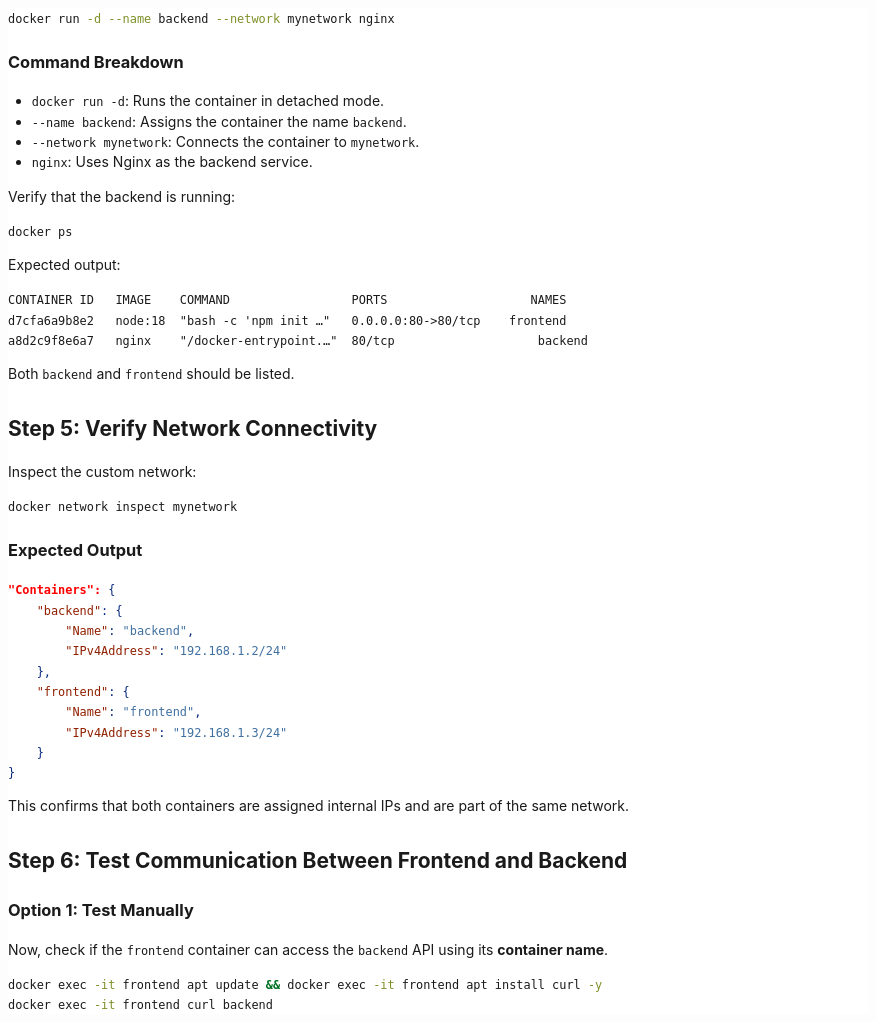 ```sh
docker run -d --name backend --network mynetwork nginx
```

### **Command Breakdown**
- `docker run -d`: Runs the container in detached mode.
- `--name backend`: Assigns the container the name `backend`.
- `--network mynetwork`: Connects the container to `mynetwork`.
- `nginx`: Uses Nginx as the backend service.

Verify that the backend is running:
```sh
docker ps
```

Expected output:
```
CONTAINER ID   IMAGE    COMMAND                 PORTS                    NAMES
d7cfa6a9b8e2   node:18  "bash -c 'npm init …"   0.0.0.0:80->80/tcp    frontend
a8d2c9f8e6a7   nginx    "/docker-entrypoint.…"  80/tcp                    backend
```
Both `backend` and `frontend` should be listed.

## **Step 5: Verify Network Connectivity**
Inspect the custom network:
```sh
docker network inspect mynetwork
```

### **Expected Output**
```json
"Containers": {
    "backend": {
        "Name": "backend",
        "IPv4Address": "192.168.1.2/24"
    },
    "frontend": {
        "Name": "frontend",
        "IPv4Address": "192.168.1.3/24"
    }
}
```
This confirms that both containers are assigned internal IPs and are part of the same network.

## **Step 6: Test Communication Between Frontend and Backend**

### **Option 1: Test Manually**

Now, check if the `frontend` container can access the `backend` API using its **container name**.

```sh
docker exec -it frontend apt update && docker exec -it frontend apt install curl -y
docker exec -it frontend curl backend
```
